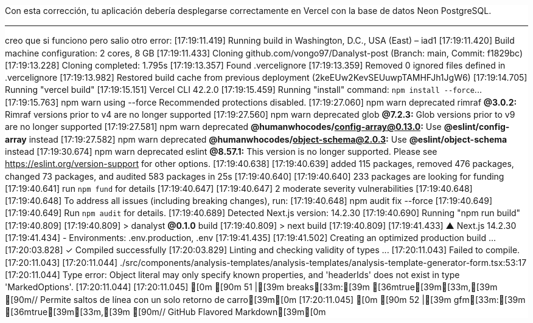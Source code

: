 Con esta corrección, tu aplicación debería desplegarse correctamente en Vercel con la base de datos Neon PostgreSQL.

---

creo que si funciono pero salio otro error:
[17:19:11.419] Running build in Washington, D.C., USA (East) – iad1
[17:19:11.420] Build machine configuration: 2 cores, 8 GB
[17:19:11.433] Cloning github.com/vongo97/Danalyst-post (Branch: main, Commit: f1829bc)
[17:19:13.228] Cloning completed: 1.795s
[17:19:13.357] Found .vercelignore
[17:19:13.359] Removed 0 ignored files defined in .vercelignore
[17:19:13.982] Restored build cache from previous deployment (2keEUw2KevSEUuwpTAMHFJh1JgW6)
[17:19:14.705] Running &quot;vercel build&quot;
[17:19:15.151] Vercel CLI 42.2.0
[17:19:15.459] Running &quot;install&quot; command: `npm install --force`...
[17:19:15.763] npm warn using --force Recommended protections disabled.
[17:19:27.060] npm warn deprecated rimraf **@3.0.2:** Rimraf versions prior to v4 are no longer supported
[17:19:27.560] npm warn deprecated glob **@7.2.3:** Glob versions prior to v9 are no longer supported
[17:19:27.581] npm warn deprecated  **@humanwhocodes/config-array@0.13.0:** Use  **@eslint/config-array** instead
[17:19:27.582] npm warn deprecated  **@humanwhocodes/object-schema@2.0.3:** Use  **@eslint/object-schema** instead
[17:19:30.674] npm warn deprecated eslint **@8.57.1:** This version is no longer supported. Please see https://eslint.org/version-support for other options.
[17:19:40.638] 
[17:19:40.639] added 115 packages, removed 476 packages, changed 73 packages, and audited 583 packages in 25s
[17:19:40.640] 
[17:19:40.640] 233 packages are looking for funding
[17:19:40.641]   run `npm fund` for details
[17:19:40.647] 
[17:19:40.647] 2 moderate severity vulnerabilities
[17:19:40.648] 
[17:19:40.648] To address all issues (including breaking changes), run:
[17:19:40.648]   npm audit fix --force
[17:19:40.649] 
[17:19:40.649] Run `npm audit` for details.
[17:19:40.689] Detected Next.js version: 14.2.30
[17:19:40.690] Running &quot;npm run build&quot;
[17:19:40.809] 
[17:19:40.809] &gt; danalyst **@0.1.0** build
[17:19:40.809] &gt; next build
[17:19:40.809] 
[17:19:41.433]   ▲ Next.js 14.2.30
[17:19:41.434]   - Environments: .env.production, .env
[17:19:41.435] 
[17:19:41.502]    Creating an optimized production build ...
[17:20:03.828]  ✓ Compiled successfully
[17:20:03.829]    Linting and checking validity of types ...
[17:20:11.043] Failed to compile.
[17:20:11.043] 
[17:20:11.044] ./src/components/analysis-templates/analysis-templates/analysis-template-generator-form.tsx:53:17
[17:20:11.044] Type error: Object literal may only specify known properties, and &#39;headerIds&#39; does not exist in type &#39;MarkedOptions&#39;.
[17:20:11.044] 
[17:20:11.045] [0m [90m 51 |[39m                 breaks[33m:[39m [36mtrue[39m[33m,[39m [90m// Permite saltos de línea con un solo retorno de carro[39m[0m
[17:20:11.045] [0m [90m 52 |[39m                 gfm[33m:[39m [36mtrue[39m[33m,[39m    [90m// GitHub Flavored Markdown[39m[0m